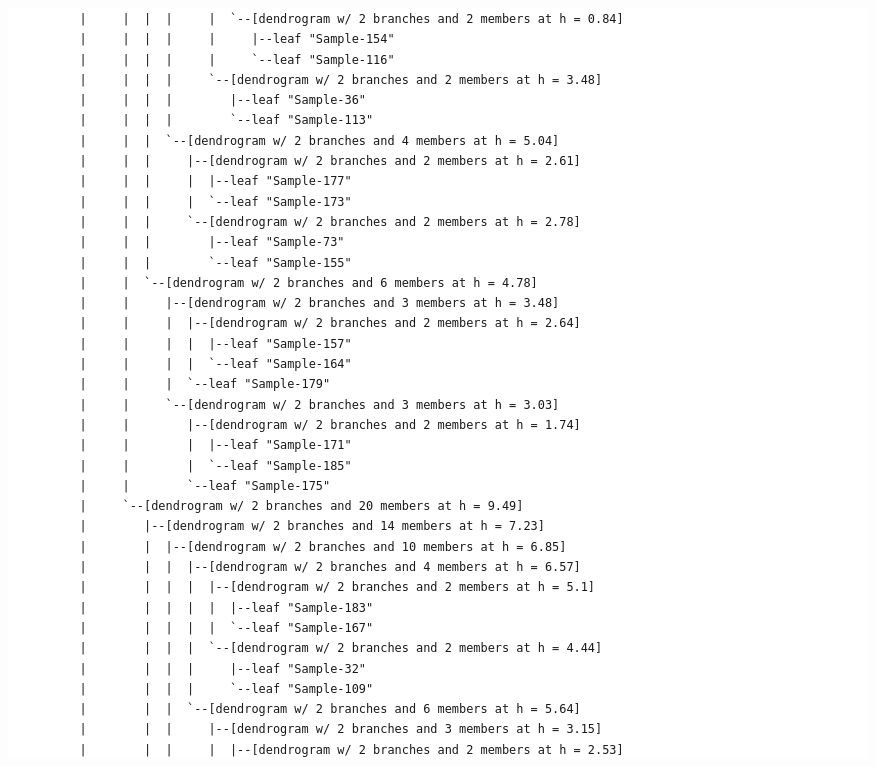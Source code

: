               |     |  |  |     |  `--[dendrogram w/ 2 branches and 2 members at h = 0.84]
              |     |  |  |     |     |--leaf "Sample-154" 
              |     |  |  |     |     `--leaf "Sample-116" 
              |     |  |  |     `--[dendrogram w/ 2 branches and 2 members at h = 3.48]
              |     |  |  |        |--leaf "Sample-36" 
              |     |  |  |        `--leaf "Sample-113" 
              |     |  |  `--[dendrogram w/ 2 branches and 4 members at h = 5.04]
              |     |  |     |--[dendrogram w/ 2 branches and 2 members at h = 2.61]
              |     |  |     |  |--leaf "Sample-177" 
              |     |  |     |  `--leaf "Sample-173" 
              |     |  |     `--[dendrogram w/ 2 branches and 2 members at h = 2.78]
              |     |  |        |--leaf "Sample-73" 
              |     |  |        `--leaf "Sample-155" 
              |     |  `--[dendrogram w/ 2 branches and 6 members at h = 4.78]
              |     |     |--[dendrogram w/ 2 branches and 3 members at h = 3.48]
              |     |     |  |--[dendrogram w/ 2 branches and 2 members at h = 2.64]
              |     |     |  |  |--leaf "Sample-157" 
              |     |     |  |  `--leaf "Sample-164" 
              |     |     |  `--leaf "Sample-179" 
              |     |     `--[dendrogram w/ 2 branches and 3 members at h = 3.03]
              |     |        |--[dendrogram w/ 2 branches and 2 members at h = 1.74]
              |     |        |  |--leaf "Sample-171" 
              |     |        |  `--leaf "Sample-185" 
              |     |        `--leaf "Sample-175" 
              |     `--[dendrogram w/ 2 branches and 20 members at h = 9.49]
              |        |--[dendrogram w/ 2 branches and 14 members at h = 7.23]
              |        |  |--[dendrogram w/ 2 branches and 10 members at h = 6.85]
              |        |  |  |--[dendrogram w/ 2 branches and 4 members at h = 6.57]
              |        |  |  |  |--[dendrogram w/ 2 branches and 2 members at h = 5.1]
              |        |  |  |  |  |--leaf "Sample-183" 
              |        |  |  |  |  `--leaf "Sample-167" 
              |        |  |  |  `--[dendrogram w/ 2 branches and 2 members at h = 4.44]
              |        |  |  |     |--leaf "Sample-32" 
              |        |  |  |     `--leaf "Sample-109" 
              |        |  |  `--[dendrogram w/ 2 branches and 6 members at h = 5.64]
              |        |  |     |--[dendrogram w/ 2 branches and 3 members at h = 3.15]
              |        |  |     |  |--[dendrogram w/ 2 branches and 2 members at h = 2.53]